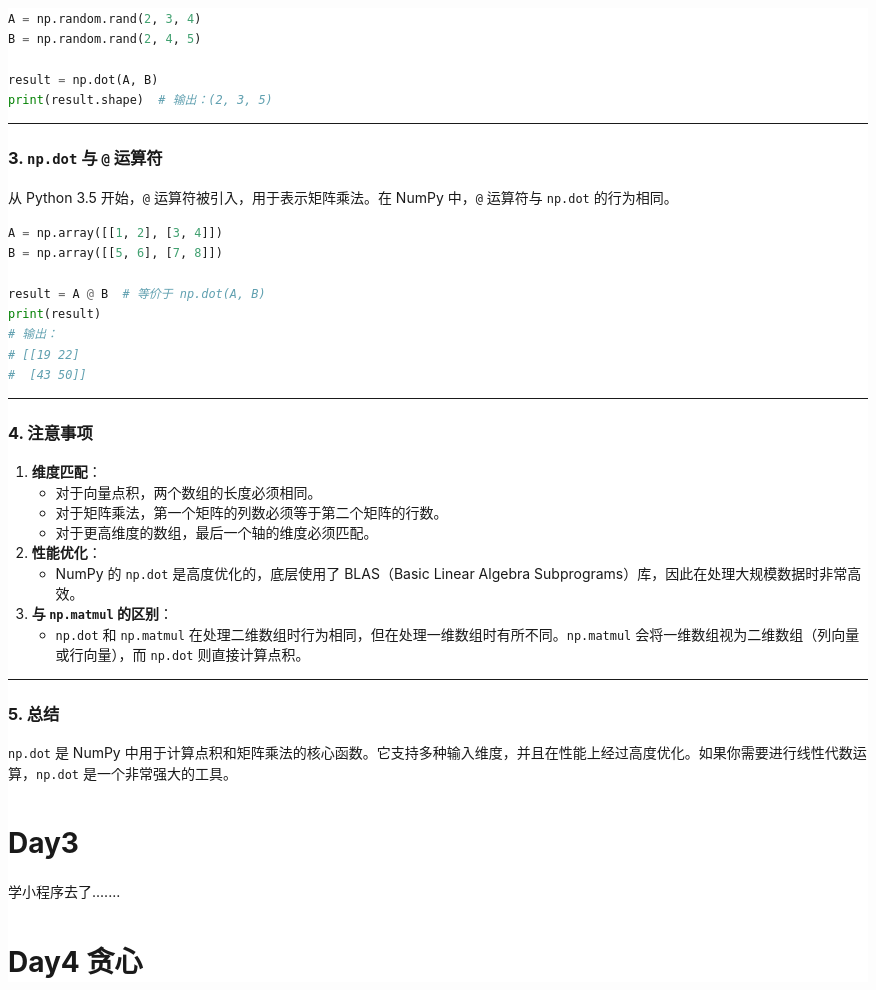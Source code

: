 

```python
A = np.random.rand(2, 3, 4)
B = np.random.rand(2, 4, 5)

result = np.dot(A, B)
print(result.shape)  # 输出：(2, 3, 5)
```

------

### 3. **`np.dot` 与 `@` 运算符**

从 Python 3.5 开始，`@` 运算符被引入，用于表示矩阵乘法。在 NumPy 中，`@` 运算符与 `np.dot` 的行为相同。



```python
A = np.array([[1, 2], [3, 4]])
B = np.array([[5, 6], [7, 8]])

result = A @ B  # 等价于 np.dot(A, B)
print(result)
# 输出：
# [[19 22]
#  [43 50]]
```

------

### 4. **注意事项**

1. **维度匹配**：
   - 对于向量点积，两个数组的长度必须相同。
   - 对于矩阵乘法，第一个矩阵的列数必须等于第二个矩阵的行数。
   - 对于更高维度的数组，最后一个轴的维度必须匹配。
2. **性能优化**：
   - NumPy 的 `np.dot` 是高度优化的，底层使用了 BLAS（Basic Linear Algebra Subprograms）库，因此在处理大规模数据时非常高效。
3. **与 `np.matmul` 的区别**：
   - `np.dot` 和 `np.matmul` 在处理二维数组时行为相同，但在处理一维数组时有所不同。`np.matmul` 会将一维数组视为二维数组（列向量或行向量），而 `np.dot` 则直接计算点积。

------

### 5. **总结**

`np.dot` 是 NumPy 中用于计算点积和矩阵乘法的核心函数。它支持多种输入维度，并且在性能上经过高度优化。如果你需要进行线性代数运算，`np.dot` 是一个非常强大的工具。

# Day3

学小程序去了.......

# Day4 贪心

